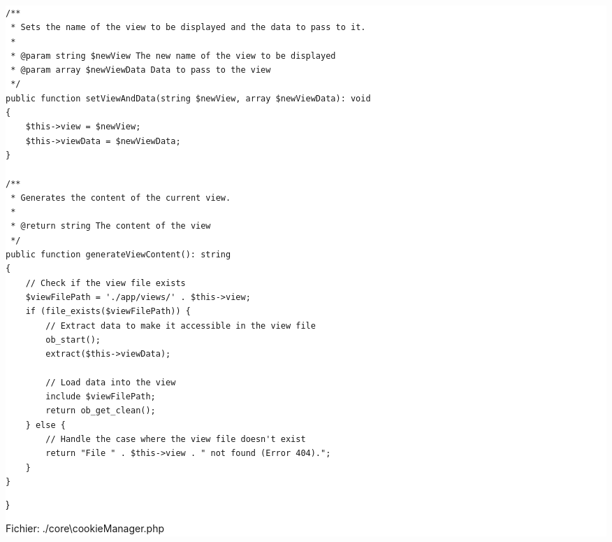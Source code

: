     /**
     * Sets the name of the view to be displayed and the data to pass to it.
     *
     * @param string $newView The new name of the view to be displayed
     * @param array $newViewData Data to pass to the view
     */
    public function setViewAndData(string $newView, array $newViewData): void
    {
        $this->view = $newView;
        $this->viewData = $newViewData;
    }

    /**
     * Generates the content of the current view.
     *
     * @return string The content of the view
     */
    public function generateViewContent(): string
    {
        // Check if the view file exists
        $viewFilePath = './app/views/' . $this->view;
        if (file_exists($viewFilePath)) {
            // Extract data to make it accessible in the view file
            ob_start();
            extract($this->viewData);

            // Load data into the view
            include $viewFilePath;
            return ob_get_clean();
        } else {
            // Handle the case where the view file doesn't exist
            return "File " . $this->view . " not found (Error 404).";
        }
    }
}


Fichier: ./core\cookieManager.php
<?php

// Fichier : ./core/CookieManager.php

class CookieManager
{
    /**
     * Définit un cookie.
     *
     * @param string $name    Nom du cookie.
     * @param mixed  $value   Valeur du cookie.
     * @param int    $expire  Date d'expiration du cookie (timestamp).
     * @param string $path    Chemin où le cookie est disponible.
     * @param string $domain  Domaine où le cookie est disponible.
     * @param bool   $secure  Indique si le cookie doit être sécurisé (HTTPS).
     * @param bool   $httponly Indique si le cookie doit être accessible uniquement via HTTP.
     */
    public static function set($name, $value, $expire = 0, $path = '/', $domain = '', $secure = false, $httponly = false)
    {
        setcookie($name, $value, $expire, $path, $domain, $secure, $httponly);
    }
